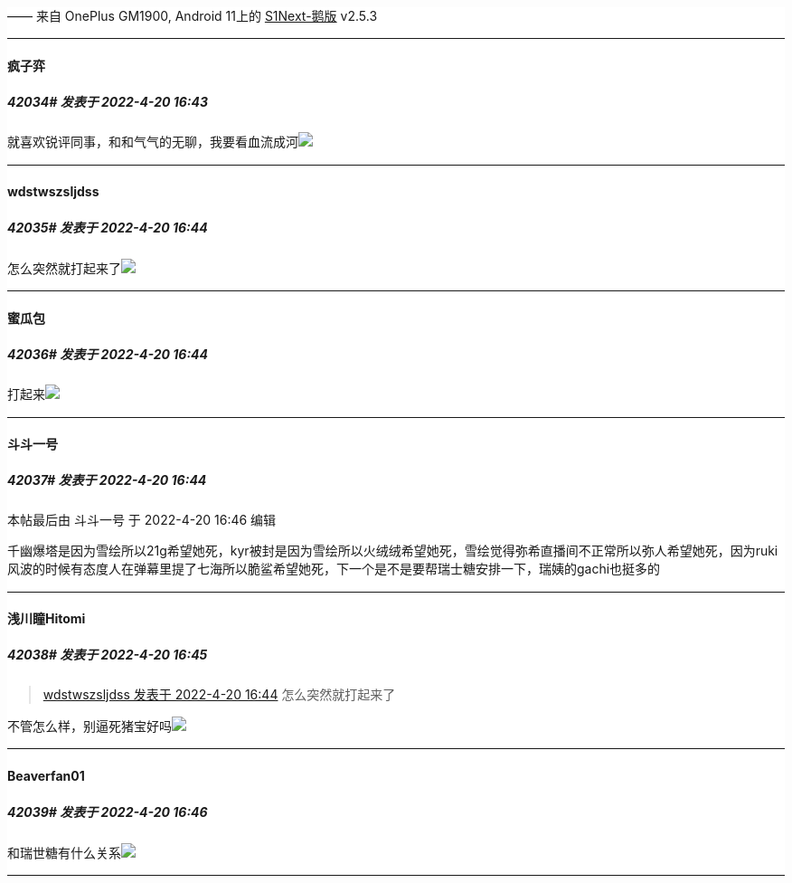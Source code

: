 —— 来自 OnePlus GM1900, Android 11上的 [S1Next-鹅版](https://github.com/ykrank/S1-Next/releases) v2.5.3



*****

####  疯子弈  
##### 42034#       发表于 2022-4-20 16:43

就喜欢锐评同事，和和气气的无聊，我要看血流成河<img src="https://static.saraba1st.com/image/smiley/face2017/065.png" referrerpolicy="no-referrer">

*****

####  wdstwszsljdss  
##### 42035#       发表于 2022-4-20 16:44

怎么突然就打起来了<img src="https://static.saraba1st.com/image/smiley/face2017/009.gif" referrerpolicy="no-referrer">

*****

####  蜜瓜包  
##### 42036#       发表于 2022-4-20 16:44

打起来<img src="https://static.saraba1st.com/image/smiley/face2017/245.png" referrerpolicy="no-referrer">

*****

####  斗斗一号  
##### 42037#       发表于 2022-4-20 16:44

 本帖最后由 斗斗一号 于 2022-4-20 16:46 编辑 

千幽爆塔是因为雪绘所以21g希望她死，kyr被封是因为雪绘所以火绒绒希望她死，雪绘觉得弥希直播间不正常所以弥人希望她死，因为ruki风波的时候有态度人在弹幕里提了七海所以脆鲨希望她死，下一个是不是要帮瑞士糖安排一下，瑞姨的gachi也挺多的

*****

####  浅川瞳Hitomi  
##### 42038#       发表于 2022-4-20 16:45

<blockquote><a href="httphttps://bbs.saraba1st.com/2b/forum.php?mod=redirect&amp;goto=findpost&amp;pid=55519356&amp;ptid=2056040" target="_blank">wdstwszsljdss 发表于 2022-4-20 16:44</a>
怎么突然就打起来了</blockquote>
不管怎么样，别逼死猪宝好吗<img src="https://static.saraba1st.com/image/smiley/face2017/136.png" referrerpolicy="no-referrer">

*****

####  Beaverfan01  
##### 42039#       发表于 2022-4-20 16:46

和瑞世糖有什么关系<img src="https://static.saraba1st.com/image/smiley/face2017/204.png" referrerpolicy="no-referrer">

*****

